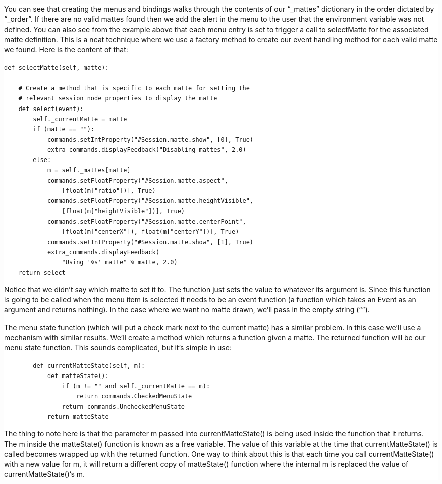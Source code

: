 You can see that creating the menus and bindings walks through the contents of our “&#95;mattes” dictionary in the order dictated by “&#95;order”. If there are no valid mattes found then we add the alert in the menu to the user that the environment variable was not defined. You can also see from the example above that each menu entry is set to trigger a call to selectMatte for the associated matte definition. This is a neat technique where we use a factory method to create our event handling method for each valid matte we found. Here is the content of that:

```
def selectMatte(self, matte):

    # Create a method that is specific to each matte for setting the
    # relevant session node properties to display the matte
    def select(event):
        self._currentMatte = matte
        if (matte == ""):
            commands.setIntProperty("#Session.matte.show", [0], True)
            extra_commands.displayFeedback("Disabling mattes", 2.0)
        else:
            m = self._mattes[matte]
            commands.setFloatProperty("#Session.matte.aspect",
                [float(m["ratio"])], True)
            commands.setFloatProperty("#Session.matte.heightVisible",
                [float(m["heightVisible"])], True)
            commands.setFloatProperty("#Session.matte.centerPoint",
                [float(m["centerX"]), float(m["centerY"])], True)
            commands.setIntProperty("#Session.matte.show", [1], True)
            extra_commands.displayFeedback(
                "Using '%s' matte" % matte, 2.0)
    return select
```

Notice that we didn’t say which matte to set it to. The function just sets the value to whatever its argument is. Since this function is going to be called when the menu item is selected it needs to be an event function (a function which takes an Event as an argument and returns nothing). In the case where we want no matte drawn, we’ll pass in the empty string (“”).

The menu state function (which will put a check mark next to the current matte) has a similar problem. In this case we’ll use a mechanism with similar results. We’ll create a method which returns a function given a matte. The returned function will be our menu state function. This sounds complicated, but it’s simple in use:

```
        def currentMatteState(self, m):
            def matteState():
                if (m != "" and self._currentMatte == m):
                    return commands.CheckedMenuState
                return commands.UncheckedMenuState
            return matteState
```

The thing to note here is that the parameter m passed into currentMatteState() is being used inside the function that it returns. The m inside the matteState() function is known as a free variable. The value of this variable at the time that currentMatteState() is called becomes wrapped up with the returned function. One way to think about this is that each time you call currentMatteState() with a new value for m, it will return a different copy of matteState() function where the internal m is replaced the value of currentMatteState()’s m.
